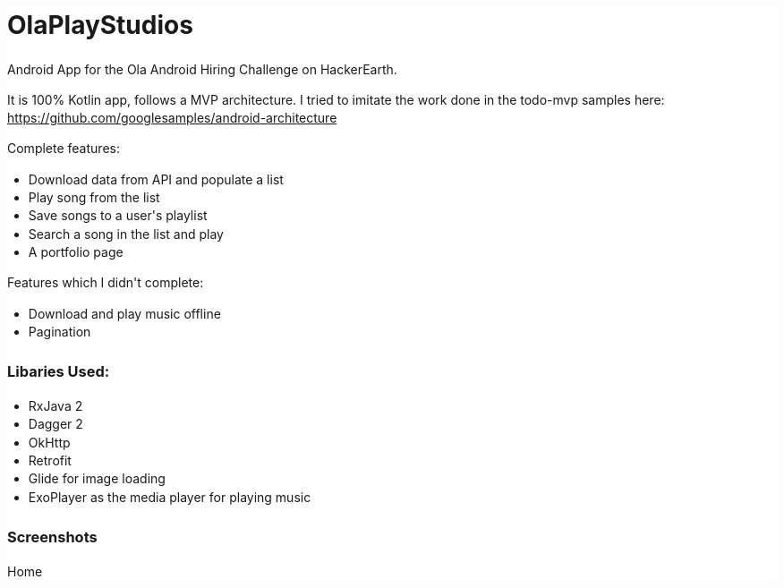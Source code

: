 # OlaPlayStudios
Android App for the Ola Android Hiring Challenge on HackerEarth.

It is 100% Kotlin app, follows a MVP architecture. I tried to imitate the work done in the todo-mvp samples here:
https://github.com/googlesamples/android-architecture

Complete features:
- Download data from API and populate a list
- Play song from the list
- Save songs to a user's playlist
- Search a song in the list and play
- A portfolio page

Features which I didn't complete:
- Download and play music offline
- Pagination

### Libaries Used:
- RxJava 2
- Dagger 2
- OkHttp
- Retrofit
- Glide for image loading
- ExoPlayer as the media player for playing music

### Screenshots

Home
